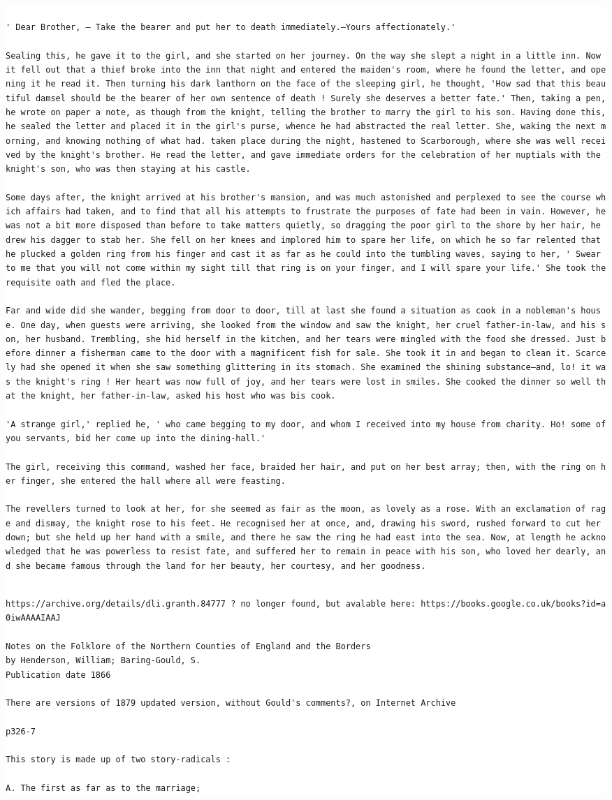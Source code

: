 ```{admonition} Baring-Gould, The Fish and the Ring (Yorkshire)

' Dear Brother, — Take the bearer and put her to death immediately.—Yours affectionately.'

Sealing this, he gave it to the girl, and she started on her journey. On the way she slept a night in a little inn. Now it fell out that a thief broke into the inn that night and entered the maiden's room, where he found the letter, and opening it he read it. Then turning his dark lanthorn on the face of the sleeping girl, he thought, 'How sad that this beautiful damsel should be the bearer of her own sentence of death ! Surely she deserves a better fate.' Then, taking a pen, he wrote on paper a note, as though from the knight, telling the brother to marry the girl to his son. Having done this, he sealed the letter and placed it in the girl's purse, whence he had abstracted the real letter. She, waking the next morning, and knowing nothing of what had. taken place during the night, hastened to Scarborough, where she was well received by the knight's brother. He read the letter, and gave immediate orders for the celebration of her nuptials with the knight's son, who was then staying at his castle.

Some days after, the knight arrived at his brother's mansion, and was much astonished and perplexed to see the course which affairs had taken, and to find that all his attempts to frustrate the purposes of fate had been in vain. However, he was not a bit more disposed than before to take matters quietly, so dragging the poor girl to the shore by her hair, he drew his dagger to stab her. She fell on her knees and implored him to spare her life, on which he so far relented that he plucked a golden ring from his finger and cast it as far as he could into the tumbling waves, saying to her, ' Swear to me that you will not come within my sight till that ring is on your finger, and I will spare your life.' She took the requisite oath and fled the place.

Far and wide did she wander, begging from door to door, till at last she found a situation as cook in a nobleman's house. One day, when guests were arriving, she looked from the window and saw the knight, her cruel father-in-law, and his son, her husband. Trembling, she hid herself in the kitchen, and her tears were mingled with the food she dressed. Just before dinner a fisherman came to the door with a magnificent fish for sale. She took it in and began to clean it. Scarcely had she opened it when she saw something glittering in its stomach. She examined the shining substance—and, lo! it was the knight's ring ! Her heart was now full of joy, and her tears were lost in smiles. She cooked the dinner so well that the knight, her father-in-law, asked his host who was bis cook.

'A strange girl,' replied he, ' who came begging to my door, and whom I received into my house from charity. Ho! some of you servants, bid her come up into the dining-hall.'

The girl, receiving this command, washed her face, braided her hair, and put on her best array; then, with the ring on her finger, she entered the hall where all were feasting.

The revellers turned to look at her, for she seemed as fair as the moon, as lovely as a rose. With an exclamation of rage and dismay, the knight rose to his feet. He recognised her at once, and, drawing his sword, rushed forward to cut her down; but she held up her hand with a smile, and there he saw the ring he had east into the sea. Now, at length he acknowledged that he was powerless to resist fate, and suffered her to remain in peace with his son, who loved her dearly, and she became famous through the land for her beauty, her courtesy, and her goodness.

```

```{admonition} Notes

https://archive.org/details/dli.granth.84777 ? no longer found, but avalable here: https://books.google.co.uk/books?id=a0iwAAAAIAAJ

Notes on the Folklore of the Northern Counties of England and the Borders
by Henderson, William; Baring-Gould, S.
Publication date 1866

There are versions of 1879 updated version, without Gould's comments?, on Internet Archive

p326-7

This story is made up of two story-radicals :

A. The first as far as to the marriage;
```